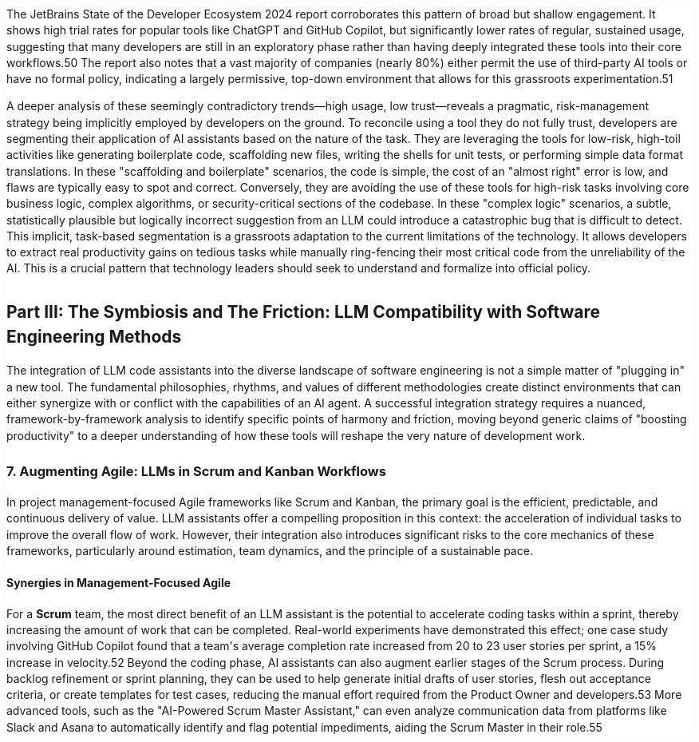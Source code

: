 The JetBrains State of the Developer Ecosystem 2024 report corroborates this pattern of broad but shallow engagement. It shows high trial rates for popular tools like ChatGPT and GitHub Copilot, but significantly lower rates of regular, sustained usage, suggesting that many developers are still in an exploratory phase rather than having deeply integrated these tools into their core workflows.50 The report also notes that a vast majority of companies (nearly 80%) either permit the use of third-party AI tools or have no formal policy, indicating a largely permissive, top-down environment that allows for this grassroots experimentation.51

A deeper analysis of these seemingly contradictory trends—high usage, low trust—reveals a pragmatic, risk-management strategy being implicitly employed by developers on the ground. To reconcile using a tool they do not fully trust, developers are segmenting their application of AI assistants based on the nature of the task. They are leveraging the tools for low-risk, high-toil activities like generating boilerplate code, scaffolding new files, writing the shells for unit tests, or performing simple data format translations. In these "scaffolding and boilerplate" scenarios, the code is simple, the cost of an "almost right" error is low, and flaws are typically easy to spot and correct. Conversely, they are avoiding the use of these tools for high-risk tasks involving core business logic, complex algorithms, or security-critical sections of the codebase. In these "complex logic" scenarios, a subtle, statistically plausible but logically incorrect suggestion from an LLM could introduce a catastrophic bug that is difficult to detect. This implicit, task-based segmentation is a grassroots adaptation to the current limitations of the technology. It allows developers to extract real productivity gains on tedious tasks while manually ring-fencing their most critical code from the unreliability of the AI. This is a crucial pattern that technology leaders should seek to understand and formalize into official policy.

## **Part III: The Symbiosis and The Friction: LLM Compatibility with Software Engineering Methods**

The integration of LLM code assistants into the diverse landscape of software engineering is not a simple matter of "plugging in" a new tool. The fundamental philosophies, rhythms, and values of different methodologies create distinct environments that can either synergize with or conflict with the capabilities of an AI agent. A successful integration strategy requires a nuanced, framework-by-framework analysis to identify specific points of harmony and friction, moving beyond generic claims of "boosting productivity" to a deeper understanding of how these tools will reshape the very nature of development work.

### **7\. Augmenting Agile: LLMs in Scrum and Kanban Workflows**

In project management-focused Agile frameworks like Scrum and Kanban, the primary goal is the efficient, predictable, and continuous delivery of value. LLM assistants offer a compelling proposition in this context: the acceleration of individual tasks to improve the overall flow of work. However, their integration also introduces significant risks to the core mechanics of these frameworks, particularly around estimation, team dynamics, and the principle of a sustainable pace.

#### **Synergies in Management-Focused Agile**

For a **Scrum** team, the most direct benefit of an LLM assistant is the potential to accelerate coding tasks within a sprint, thereby increasing the amount of work that can be completed. Real-world experiments have demonstrated this effect; one case study involving GitHub Copilot found that a team's average completion rate increased from 20 to 23 user stories per sprint, a 15% increase in velocity.52 Beyond the coding phase, AI assistants can also augment earlier stages of the Scrum process. During backlog refinement or sprint planning, they can be used to help generate initial drafts of user stories, flesh out acceptance criteria, or create templates for test cases, reducing the manual effort required from the Product Owner and developers.53 More advanced tools, such as the "AI-Powered Scrum Master Assistant," can even analyze communication data from platforms like Slack and Asana to automatically identify and flag potential impediments, aiding the Scrum Master in their role.55

